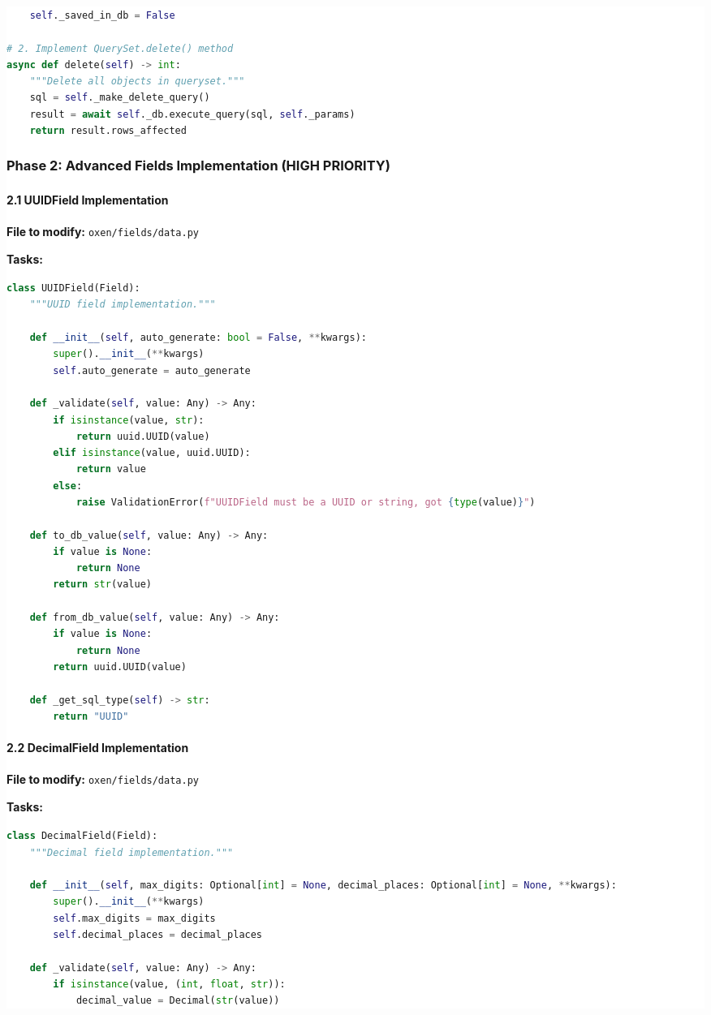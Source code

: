 ```python
    self._saved_in_db = False

# 2. Implement QuerySet.delete() method
async def delete(self) -> int:
    """Delete all objects in queryset."""
    sql = self._make_delete_query()
    result = await self._db.execute_query(sql, self._params)
    return result.rows_affected
```

### **Phase 2: Advanced Fields Implementation** (HIGH PRIORITY)

#### **2.1 UUIDField Implementation**
**File to modify:** `oxen/fields/data.py`

**Tasks:**
```python
class UUIDField(Field):
    """UUID field implementation."""
    
    def __init__(self, auto_generate: bool = False, **kwargs):
        super().__init__(**kwargs)
        self.auto_generate = auto_generate
    
    def _validate(self, value: Any) -> Any:
        if isinstance(value, str):
            return uuid.UUID(value)
        elif isinstance(value, uuid.UUID):
            return value
        else:
            raise ValidationError(f"UUIDField must be a UUID or string, got {type(value)}")
    
    def to_db_value(self, value: Any) -> Any:
        if value is None:
            return None
        return str(value)
    
    def from_db_value(self, value: Any) -> Any:
        if value is None:
            return None
        return uuid.UUID(value)
    
    def _get_sql_type(self) -> str:
        return "UUID"
```

#### **2.2 DecimalField Implementation**
**File to modify:** `oxen/fields/data.py`

**Tasks:**
```python
class DecimalField(Field):
    """Decimal field implementation."""
    
    def __init__(self, max_digits: Optional[int] = None, decimal_places: Optional[int] = None, **kwargs):
        super().__init__(**kwargs)
        self.max_digits = max_digits
        self.decimal_places = decimal_places
    
    def _validate(self, value: Any) -> Any:
        if isinstance(value, (int, float, str)):
            decimal_value = Decimal(str(value))
```